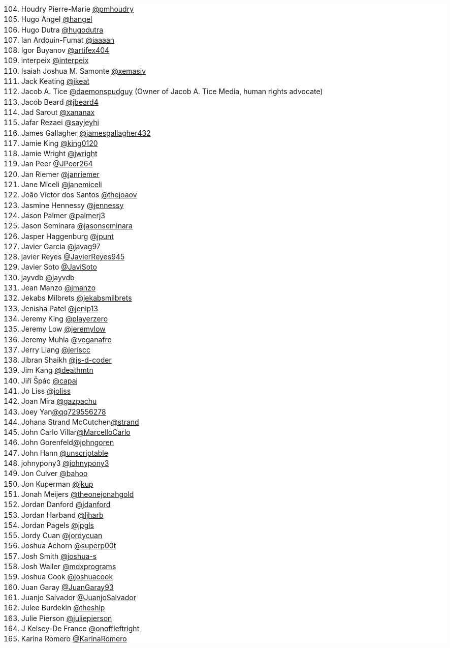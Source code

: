 104.  Houdry Pierre-Marie [@pmhoudry](https://github.com/pmhoudry/)
105.  Hugo Angel [@hangel](https://github.com/hangel)
106.  Hugo Dutra [@hugodutra](https://github.com/hugodutra)
107.  Ian Ardouin-Fumat [@iaaaan](https://github.com/iaaaan)
108.  Igor Buyanov [@artifex404](https://github.com/artifex404)
109.  interpeix [@interpeix](https://github.com/interpeix)
110.  Isaiah Joshua M. Samonte [@xemasiv](https://github.com/xemasiv)
111.  Jack Keating [@jkeat](https://github.com/jkeat)
112.  Jacob A. Tice [@daemonspudguy](https://github.com/daemonspudguy) (Owner of Jacob A. Tice Media, human rights advocate)
113.  Jacob Beard [@jbeard4](https://github.com/jbeard4)
114.  Jad Sarout [@xananax](https://github.com/Xananax/)
115.  Jafar Rezaei [@sayjeyhi](https://github.com/sayjeyhi/)
116.  James Gallagher [@jamesgallagher432](https://github.com/jamesgallagher432)
117.  Jamie King [@king0120](https://github.com/king0120)
118.  Jamie Wright [@jwright](https://github.com/jwright)
119.  Jan Peer [@JPeer264](https://github.com/JPeer264)
120.  Jan Riemer [@janriemer](https://github.com/janriemer)
121.  Jane Miceli [@janemiceli](https://github.com/janemiceli)
122.  João Victor dos Santos [@thejoaov](https://github.com/thejoaov)
123.  Jasmine Hennessy [@jennessy](https://github.com/jennessy)
124.  Jason Palmer [@palmerj3](https://github.com/palmerj3)
125.  Jason Seminara [@jasonseminara](https://github.com/jasonseminara)
126.  Jasper Haggenburg [@jpunt](https://github.com/Jpunt)
127.  Javier Garcia [@javag97](https://github.com/javag97)
128.  javier Reyes [@JavierReyes945](https://github.com/JavierReyes945)
129.  Javier Soto [@JaviSoto](https://github.com/JaviSoto)
130.  jayvdb [@jayvdb](https://github.com/jayvdb)
131.  Jean Manzo [@jmanzo](https://github.com/jmanzo)
132.  Jekabs Milbrets [@jekabsmilbrets](https://github.com/jekabsmilbrets)
133.  Jenisha Patel [@jenip13](https://github.com/jenip13)
134.  Jeremy King [@playerzero](https://github.com/playerzero)
135.  Jeremy Low [@jeremylow](https://github.com/jeremylow)
136.  Jeremy Muhia [@veganafro](https://github.com/veganafro)
137.  Jerry Liang [@jeriscc](https://github.com/jeriscc)
138.  Jibran Shaikh [@js-d-coder](https://github.com/js-d-coder)
139.  Jim Kang [@deathmtn](https://github.com/jimkang)
140.  Jiří Špác [@capaj](https://github.com/capaj)
141.  Jo Liss [@joliss](https://github.com/joliss)
142.  Joan Mira [@gazpachu](https://github.com/gazpachu)
143.  Joey Yan[@qq729556278](https://github.com/qq729556278)
144.  Johana Strand McCutchen[@strand](https://github.com/strand)
145.  John Carlo Villar[@MarcelloCarlo](https://github.com/MarcelloCarlo)
146.  John Gorenfeld[@johngoren](https://github.com/johngoren)
147.  John Hann [@unscriptable](https://github.com/unscriptable)
148.  johnypony3 [@johnypony3](https://github.com/johnypony3)
149.  Jon Culver [@bahoo](http://github.com/bahoo)
150.  Jon Kuperman [@jkup](https://github.com/jkup)
151.  Jonah Meijers [@theonejonahgold](https://github.com/theonejonahgold)
152.  Jordan Danford [@jdanford](https://github.com/jdanford)
153.  Jordan Harband [@ljharb](https://github.com/ljharb)
154.  Jordan Pagels [@jpgls](https://github.com/jpgls)
155.  Jordy Cuan [@jordycuan](https://github.com/jordycuan)
156.  Joshua Achorn [@superp00t](https://github.com/superp00t)
157.  Josh Smith [@joshua-s](https://github.com/joshua-s)
158.  Josh Waller [@mdxprograms](https://github.com/mdxprograms)
159.  Joshua Cook [@joshuacook](https://github.com/joshuacook)
160.  Juan Garay [@JuanGaray93](https://github.com/JuanGaray93)
161.  Juanjo Salvador [@JuanjoSalvador](https://github.com/JuanjoSalvador)
162.  Julee Burdekin [@theship](https://github.com/theship)
163.  Julie Pierson [@juliepierson](https://github.com/juliepierson)
164.  J Kelsey-De France [@onoffleftright](https://github.com/onoffleftright)
165.  Karina Romero [@KarinaRomero](https://github.com/KarinaRomero)
